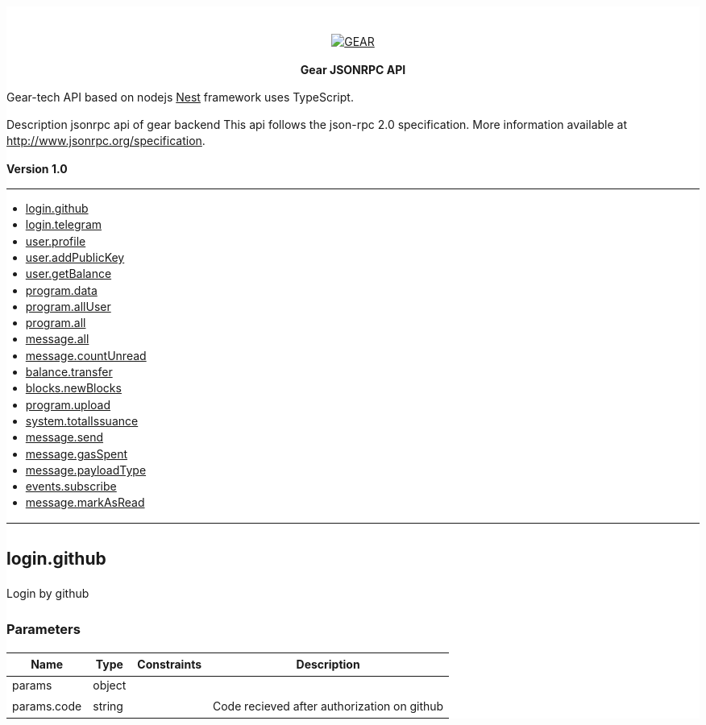 <br/>
<p align="center">
  <a href="https://gear-tech.io">
    <img src="https://gear-tech.io/images/logo-black.svg" width="240" alt="GEAR">
  </a>
</p>

<p align="center">
  <b>Gear JSONRPC API</b>
</p>

Gear-tech API based on nodejs [Nest](https://github.com/nestjs/nest) framework uses TypeScript.

Description jsonrpc api of gear backend
This api follows the json-rpc 2.0 specification. More information available at http://www.jsonrpc.org/specification.

<strong>Version 1.0</strong>

---

- [login.github](#login.github)
- [login.telegram](#login.telegram)
- [user.profile](#user.profile)
- [user.addPublicKey](#user.addPublicKey)
- [user.getBalance](#user.getBalance)
- [program.data](#program.data)
- [program.allUser](#program.allUser)
- [program.all](#program.all)
- [message.all](#message.all)
- [message.countUnread](#message.countUnread)
- [balance.transfer](#balance.transfer)
- [blocks.newBlocks](#blocks.newBlocks)
- [program.upload](#program.upload)
- [system.totalIssuance](#system.totalIssuance)
- [message.send](#message.send)
- [message.gasSpent](#message.gasSpent)
- [message.payloadType](#message.payloadType)
- [events.subscribe](#events.subscribe)
- [message.markAsRead](#message.markAsRead)

---

<a name="login.github"></a>

## login.github

Login by github

### Parameters

| Name        | Type   | Constraints | Description                                 |
| ----------- | ------ | ----------- | ------------------------------------------- |
| params      | object |             |                                             |
| params.code | string |             | Code recieved after authorization on github |
